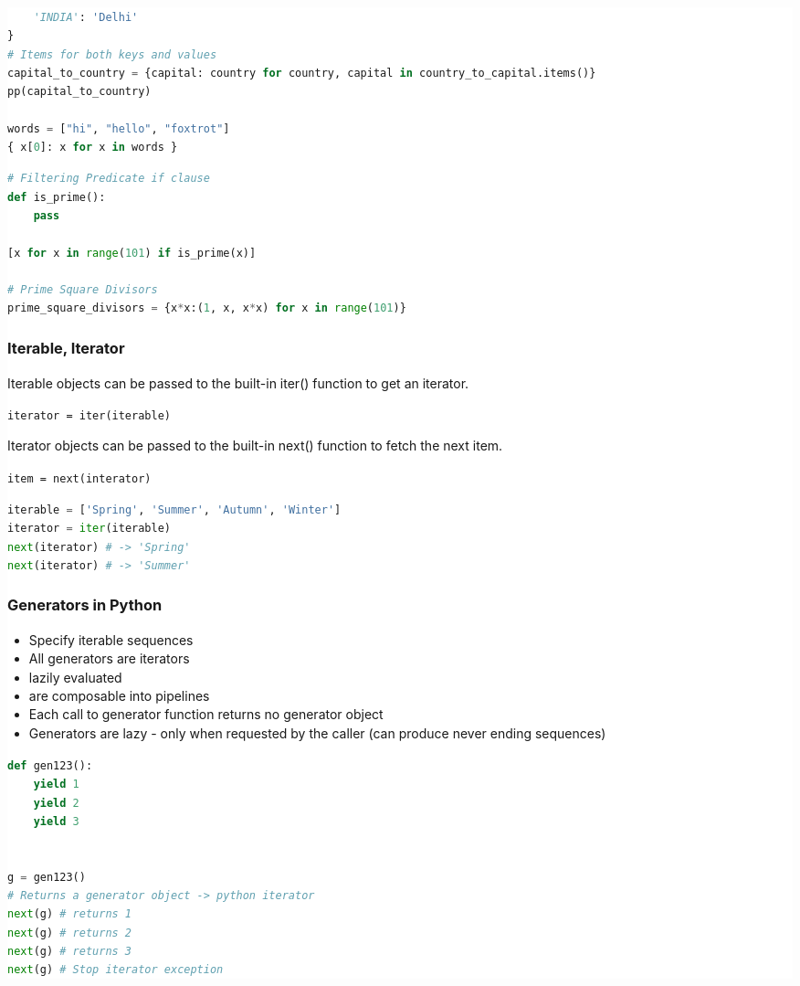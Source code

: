 ```python
    'INDIA': 'Delhi'
}
# Items for both keys and values
capital_to_country = {capital: country for country, capital in country_to_capital.items()}
pp(capital_to_country)

words = ["hi", "hello", "foxtrot"]
{ x[0]: x for x in words }
```

```python
# Filtering Predicate if clause
def is_prime():
    pass

[x for x in range(101) if is_prime(x)]

# Prime Square Divisors
prime_square_divisors = {x*x:(1, x, x*x) for x in range(101)}
```

### Iterable, Iterator

Iterable objects can be passed to the built-in iter() function to get an
iterator.
```
iterator = iter(iterable)
```
Iterator objects can be passed to the built-in next() function to fetch
the next item.
```
item = next(interator)
```

```python
iterable = ['Spring', 'Summer', 'Autumn', 'Winter']
iterator = iter(iterable)
next(iterator) # -> 'Spring'
next(iterator) # -> 'Summer'
```


### Generators in Python
- Specify iterable sequences
- All generators are iterators
- lazily evaluated
- are composable into pipelines
- Each call to generator function returns no generator object
- Generators are lazy - only when requested by the caller (can produce
never ending sequences)

```python
def gen123():
    yield 1
    yield 2
    yield 3


g = gen123()
# Returns a generator object -> python iterator
next(g) # returns 1
next(g) # returns 2
next(g) # returns 3
next(g) # Stop iterator exception
```
